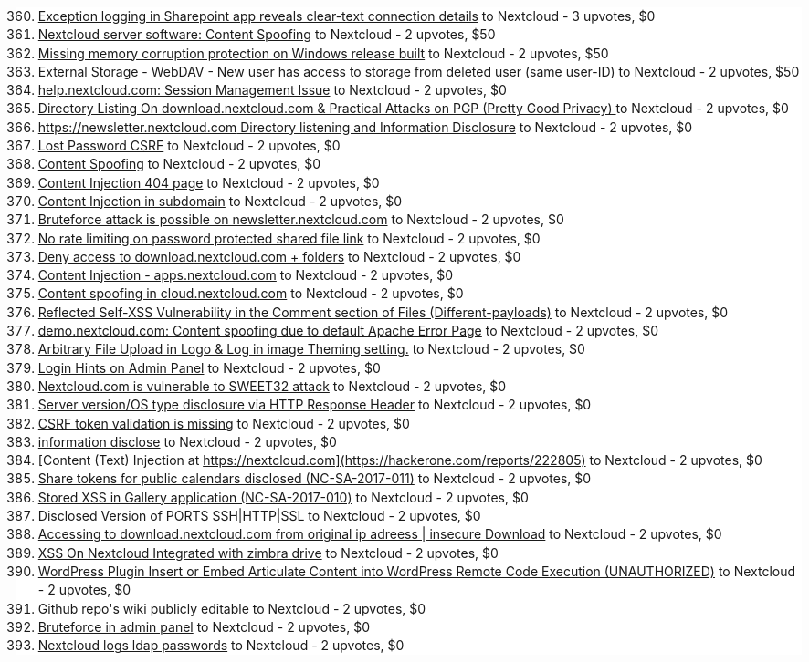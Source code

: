 360. [Exception logging in Sharepoint app reveals clear-text connection details](https://hackerone.com/reports/1652903) to Nextcloud - 3 upvotes, $0
361. [Nextcloud server software: Content Spoofing](https://hackerone.com/reports/145463) to Nextcloud - 2 upvotes, $50
362. [Missing memory corruption protection on Windows release built](https://hackerone.com/reports/380102) to Nextcloud - 2 upvotes, $50
363. [External Storage - WebDAV - New user has access to storage from deleted user (same user-ID)](https://hackerone.com/reports/549831) to Nextcloud - 2 upvotes, $50
364. [help.nextcloud.com: Session Management Issue](https://hackerone.com/reports/145430) to Nextcloud - 2 upvotes, $0
365. [Directory Listing On download.nextcloud.com & Practical Attacks on PGP (Pretty Good Privacy) ](https://hackerone.com/reports/145552) to Nextcloud - 2 upvotes, $0
366. [https://newsletter.nextcloud.com Directory listening and Information Disclosure](https://hackerone.com/reports/145603) to Nextcloud - 2 upvotes, $0
367. [Lost Password CSRF](https://hackerone.com/reports/145583) to Nextcloud - 2 upvotes, $0
368. [Content Spoofing](https://hackerone.com/reports/145374) to Nextcloud - 2 upvotes, $0
369. [Content Injection 404 page](https://hackerone.com/reports/145849) to Nextcloud - 2 upvotes, $0
370. [Content Injection in subdomain](https://hackerone.com/reports/145854) to Nextcloud - 2 upvotes, $0
371. [Bruteforce attack is possible on newsletter.nextcloud.com](https://hackerone.com/reports/145722) to Nextcloud - 2 upvotes, $0
372. [No rate limiting on password protected shared file link](https://hackerone.com/reports/145462) to Nextcloud - 2 upvotes, $0
373. [Deny access to download.nextcloud.com + folders](https://hackerone.com/reports/146314) to Nextcloud - 2 upvotes, $0
374. [Content Injection - apps.nextcloud.com](https://hackerone.com/reports/161299) to Nextcloud - 2 upvotes, $0
375. [Content spoofing in cloud.nextcloud.com](https://hackerone.com/reports/152925) to Nextcloud - 2 upvotes, $0
376. [Reflected Self-XSS Vulnerability in the Comment section of Files (Different-payloads)](https://hackerone.com/reports/164520) to Nextcloud - 2 upvotes, $0
377. [demo.nextcloud.com: Content spoofing due to default Apache Error Page](https://hackerone.com/reports/155189) to Nextcloud - 2 upvotes, $0
378. [Arbitrary File Upload in Logo & Log in image Theming setting.](https://hackerone.com/reports/155690) to Nextcloud - 2 upvotes, $0
379. [Login Hints on Admin Panel](https://hackerone.com/reports/188195) to Nextcloud - 2 upvotes, $0
380. [Nextcloud.com is vulnerable to SWEET32 attack](https://hackerone.com/reports/199445) to Nextcloud - 2 upvotes, $0
381. [Server version/OS type disclosure via HTTP Response Header](https://hackerone.com/reports/215372) to Nextcloud - 2 upvotes, $0
382. [CSRF token validation is missing](https://hackerone.com/reports/221043) to Nextcloud - 2 upvotes, $0
383. [information disclose](https://hackerone.com/reports/223759) to Nextcloud - 2 upvotes, $0
384. [Content (Text) Injection at https://nextcloud.com](https://hackerone.com/reports/222805) to Nextcloud - 2 upvotes, $0
385. [Share tokens for public calendars disclosed (NC-SA-2017-011)](https://hackerone.com/reports/218876) to Nextcloud - 2 upvotes, $0
386. [Stored XSS in Gallery application (NC-SA-2017-010)](https://hackerone.com/reports/222838) to Nextcloud - 2 upvotes, $0
387. [Disclosed Version of PORTS SSH|HTTP|SSL](https://hackerone.com/reports/358102) to Nextcloud - 2 upvotes, $0
388. [Accessing to download.nextcloud.com from original ip adreess | insecure Download](https://hackerone.com/reports/374053) to Nextcloud - 2 upvotes, $0
389. [XSS On Nextcloud Integrated with zimbra drive](https://hackerone.com/reports/498852) to Nextcloud - 2 upvotes, $0
390. [WordPress Plugin Insert or Embed Articulate Content into WordPress Remote Code Execution (UNAUTHORIZED)](https://hackerone.com/reports/696198) to Nextcloud - 2 upvotes, $0
391. [Github repo's wiki publicly editable](https://hackerone.com/reports/475114) to Nextcloud - 2 upvotes, $0
392. [Bruteforce in admin panel](https://hackerone.com/reports/341074) to Nextcloud - 2 upvotes, $0
393. [Nextcloud logs ldap passwords](https://hackerone.com/reports/264426) to Nextcloud - 2 upvotes, $0